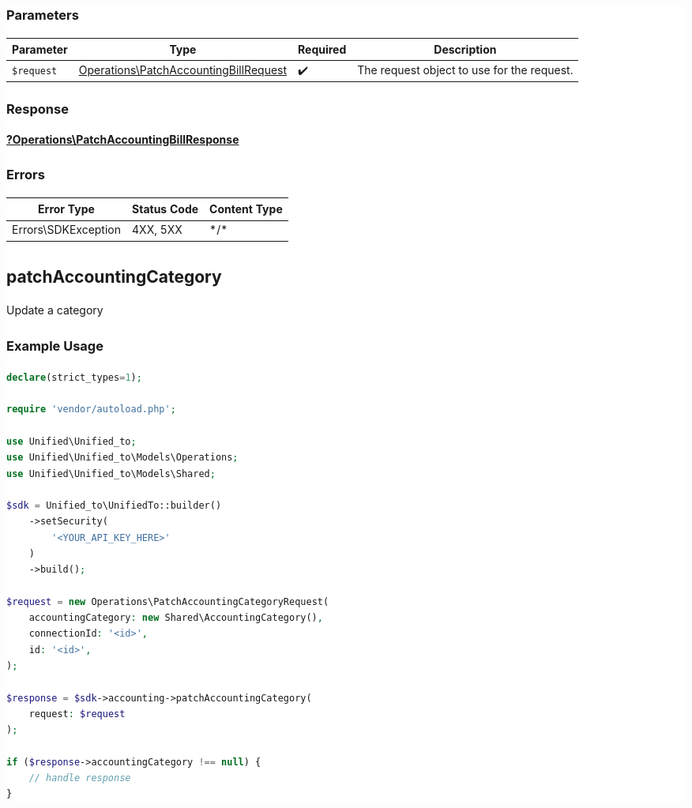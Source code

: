 ### Parameters

| Parameter                                                                                      | Type                                                                                           | Required                                                                                       | Description                                                                                    |
| ---------------------------------------------------------------------------------------------- | ---------------------------------------------------------------------------------------------- | ---------------------------------------------------------------------------------------------- | ---------------------------------------------------------------------------------------------- |
| `$request`                                                                                     | [Operations\PatchAccountingBillRequest](../../Models/Operations/PatchAccountingBillRequest.md) | :heavy_check_mark:                                                                             | The request object to use for the request.                                                     |

### Response

**[?Operations\PatchAccountingBillResponse](../../Models/Operations/PatchAccountingBillResponse.md)**

### Errors

| Error Type          | Status Code         | Content Type        |
| ------------------- | ------------------- | ------------------- |
| Errors\SDKException | 4XX, 5XX            | \*/\*               |

## patchAccountingCategory

Update a category

### Example Usage


```php
declare(strict_types=1);

require 'vendor/autoload.php';

use Unified\Unified_to;
use Unified\Unified_to\Models\Operations;
use Unified\Unified_to\Models\Shared;

$sdk = Unified_to\UnifiedTo::builder()
    ->setSecurity(
        '<YOUR_API_KEY_HERE>'
    )
    ->build();

$request = new Operations\PatchAccountingCategoryRequest(
    accountingCategory: new Shared\AccountingCategory(),
    connectionId: '<id>',
    id: '<id>',
);

$response = $sdk->accounting->patchAccountingCategory(
    request: $request
);

if ($response->accountingCategory !== null) {
    // handle response
}
```
